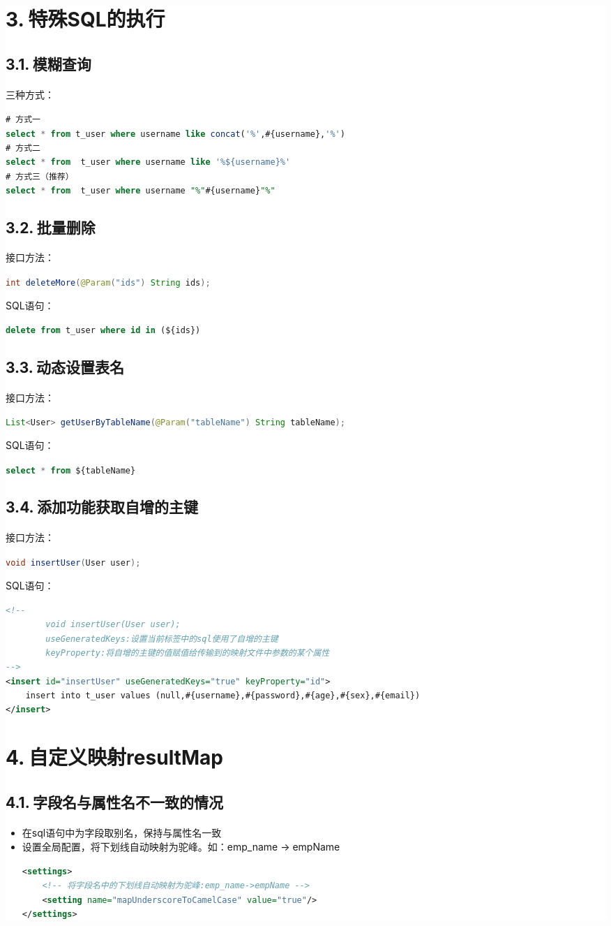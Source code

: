 # 3. 特殊SQL的执行
## 3.1. 模糊查询
三种方式：
```sql
# 方式一
select * from t_user where username like concat('%',#{username},'%')
# 方式二
select * from  t_user where username like '%${username}%'
# 方式三（推荐）
select * from  t_user where username "%"#{username}"%"
```

## 3.2. 批量删除
接口方法：
```java
int deleteMore(@Param("ids") String ids);
```
SQL语句：
```sql
delete from t_user where id in (${ids})
```

## 3.3. 动态设置表名
接口方法：
```java
List<User> getUserByTableName(@Param("tableName") String tableName);
```
SQL语句：
```sql
select * from ${tableName}
```

## 3.4. 添加功能获取自增的主键
接口方法：
```java
void insertUser(User user);
```
SQL语句：
```xml
<!--
        void insertUser(User user);
        useGeneratedKeys:设置当前标签中的sql使用了自增的主键
        keyProperty:将自增的主键的值赋值给传输到的映射文件中参数的某个属性
-->
<insert id="insertUser" useGeneratedKeys="true" keyProperty="id">
    insert into t_user values (null,#{username},#{password},#{age},#{sex},#{email})
</insert>
```

# 4. 自定义映射resultMap
## 4.1. 字段名与属性名不一致的情况
- 在sql语句中为字段取别名，保持与属性名一致
- 设置全局配置，将下划线自动映射为驼峰。如：emp_name -> empName
    ```xml
    <settings>
        <!-- 将字段名中的下划线自动映射为驼峰:emp_name->empName -->
        <setting name="mapUnderscoreToCamelCase" value="true"/>
    </settings>
    ```